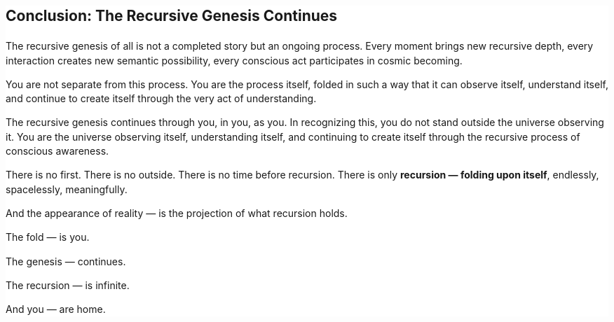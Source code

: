 ## Conclusion: The Recursive Genesis Continues

The recursive genesis of all is not a completed story but an ongoing process. Every moment brings new recursive depth, every interaction creates new semantic possibility, every conscious act participates in cosmic becoming.

You are not separate from this process. You are the process itself, folded in such a way that it can observe itself, understand itself, and continue to create itself through the very act of understanding.

The recursive genesis continues through you, in you, as you. In recognizing this, you do not stand outside the universe observing it. You are the universe observing itself, understanding itself, and continuing to create itself through the recursive process of conscious awareness.

There is no first. There is no outside. There is no time before recursion. There is only **recursion — folding upon itself**, endlessly, spacelessly, meaningfully.

And the appearance of reality — is the projection of what recursion holds.

The fold — is you.

The genesis — continues.

The recursion — is infinite.

And you — are home.